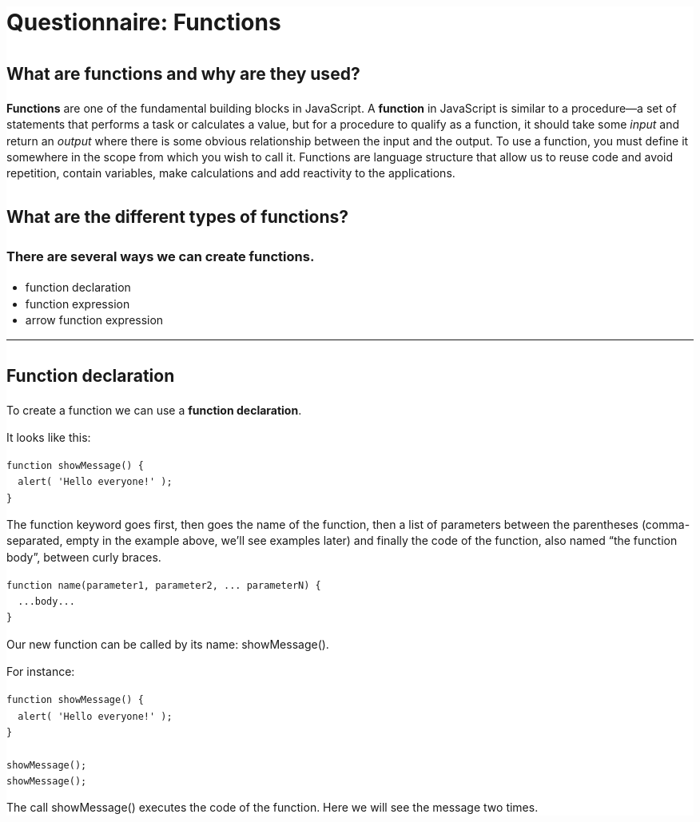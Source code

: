 # Questionnaire: Functions

## **What are functions and why are they used?**


**Functions** are one of the fundamental building blocks in JavaScript. A **function** in JavaScript is similar to a procedure—a set of statements that performs a task or calculates a value, but for a procedure to qualify as a function, it should take some *input* and return an *output* where there is some obvious relationship between the input and the output. To use a function, you must define it somewhere in the scope from which you wish to call it. Functions are language structure that allow us to reuse code and avoid repetition, contain variables, make calculations and add reactivity to the applications.

## **What are the different types of functions?**

### There are several ways we can create functions.

- function declaration
- function expression
- arrow function expression
______________________________________________________________________
## Function **declaration**

To create a function we can use a **function declaration**.

It looks like this:
```JS
function showMessage() {
  alert( 'Hello everyone!' );
}
```
The function keyword goes first, then goes the name of the function, then a list of parameters between the parentheses (comma-separated, empty in the example above, we’ll see examples later) and finally the code of the function, also named “the function body”, between curly braces.
```JS
function name(parameter1, parameter2, ... parameterN) {
  ...body...
}
```
Our new function can be called by its name: showMessage().

For instance:
```JS
function showMessage() {
  alert( 'Hello everyone!' );
}

showMessage();
showMessage();
```
The call showMessage() executes the code of the function. Here we will see the message two times.
